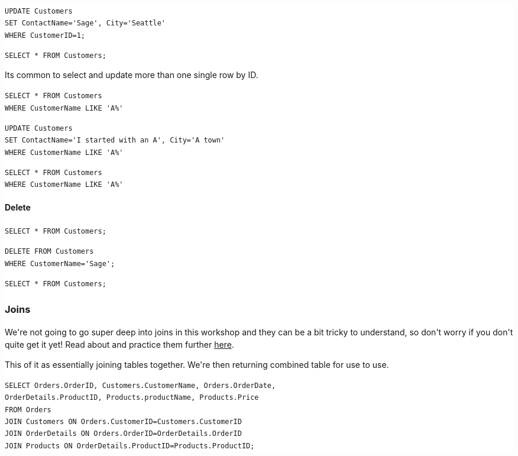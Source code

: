 ```
UPDATE Customers
SET ContactName='Sage', City='Seattle'
WHERE CustomerID=1;
```

```
SELECT * FROM Customers;
```

Its common to select and update more than one single row by ID.

```
SELECT * FROM Customers
WHERE CustomerName LIKE 'A%'
```

```
UPDATE Customers
SET ContactName='I started with an A', City='A town'
WHERE CustomerName LIKE 'A%'
```

```
SELECT * FROM Customers
WHERE CustomerName LIKE 'A%'
```

#### Delete

```
SELECT * FROM Customers;
```

```
DELETE FROM Customers
WHERE CustomerName='Sage';
```

```
SELECT * FROM Customers;
```


### Joins

We're not going to go super deep into joins in this workshop and they can be a bit tricky to understand, so don't worry if you don't quite get it yet! Read about and practice them further [here](https://www.w3schools.com/sql/sql_join.asp).

This of it as essentially joining tables together. We're then returning combined table for use to use.

```
SELECT Orders.OrderID, Customers.CustomerName, Orders.OrderDate,
OrderDetails.ProductID, Products.productName, Products.Price
FROM Orders
JOIN Customers ON Orders.CustomerID=Customers.CustomerID
JOIN OrderDetails ON Orders.OrderID=OrderDetails.OrderID
JOIN Products ON OrderDetails.ProductID=Products.ProductID;
```
